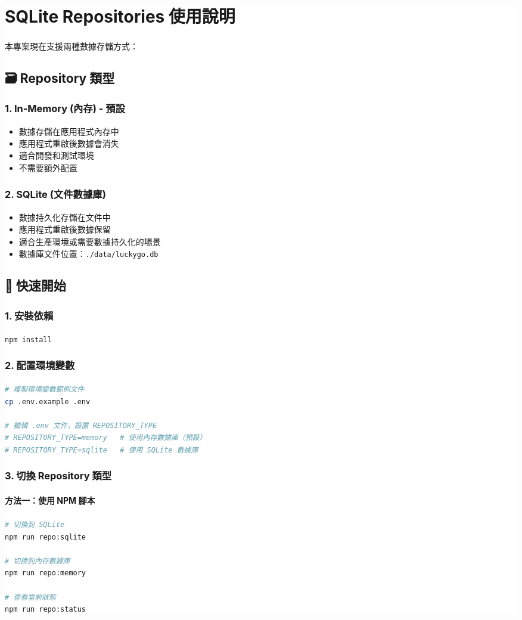 # SQLite Repositories 使用說明

本專案現在支援兩種數據存儲方式：

## 🗃️ Repository 類型

### 1. In-Memory (內存) - 預設
- 數據存儲在應用程式內存中
- 應用程式重啟後數據會消失
- 適合開發和測試環境
- 不需要額外配置

### 2. SQLite (文件數據庫)
- 數據持久化存儲在文件中
- 應用程式重啟後數據保留
- 適合生產環境或需要數據持久化的場景
- 數據庫文件位置：`./data/luckygo.db`

## 🚀 快速開始

### 1. 安裝依賴
```bash
npm install
```

### 2. 配置環境變數
```bash
# 複製環境變數範例文件
cp .env.example .env

# 編輯 .env 文件，設置 REPOSITORY_TYPE
# REPOSITORY_TYPE=memory   # 使用內存數據庫（預設）
# REPOSITORY_TYPE=sqlite   # 使用 SQLite 數據庫
```

### 3. 切換 Repository 類型

#### 方法一：使用 NPM 腳本
```bash
# 切換到 SQLite
npm run repo:sqlite

# 切換到內存數據庫
npm run repo:memory

# 查看當前狀態
npm run repo:status
```
